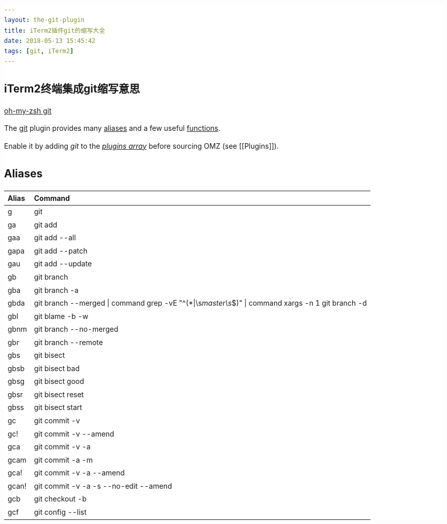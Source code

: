 ```yaml
---
layout: the-git-plugin
title: iTerm2插件git的缩写大全
date: 2018-05-13 15:45:42
tags: [git, iTerm2]
---
```

## iTerm2终端集成git缩写意思

[oh-my-zsh git](https://github.com/robbyrussell/oh-my-zsh/wiki/Plugin:git)

The [git](https://github.com/robbyrussell/oh-my-zsh/tree/master/plugins/git) plugin provides many [aliases](#aliases) and a few useful [functions](#functions).

Enable it by adding _git_ to the [_plugins array_](https://github.com/robbyrussell/oh-my-zsh/blob/master/templates/zshrc.zsh-template#L61) before sourcing OMZ (see [[Plugins]]).

## Aliases

| Alias | Command |
|:---------------------|:----------------------------------------------------------------------------------------------------------------------------------------|
| g | git |
| ga | git add |
| gaa | git add --all |
| gapa | git add --patch |
| gau | git add --update |
| gb | git branch |
| gba | git branch -a |
| gbda | git branch --merged \| command grep -vE "^(\*\|\s*master\s*$)" \| command xargs -n 1 git branch -d |
| gbl | git blame -b -w |
| gbnm | git branch --no-merged |
| gbr | git branch --remote |
| gbs | git bisect |
| gbsb | git bisect bad |
| gbsg | git bisect good |
| gbsr | git bisect reset |
| gbss | git bisect start |
| gc | git commit -v |
| gc! | git commit -v --amend |
| gca | git commit -v -a |
| gcam | git commit -a -m |
| gca! | git commit -v -a --amend |
| gcan! | git commit -v -a -s --no-edit --amend |
| gcb | git checkout -b |
| gcf | git config --list |
